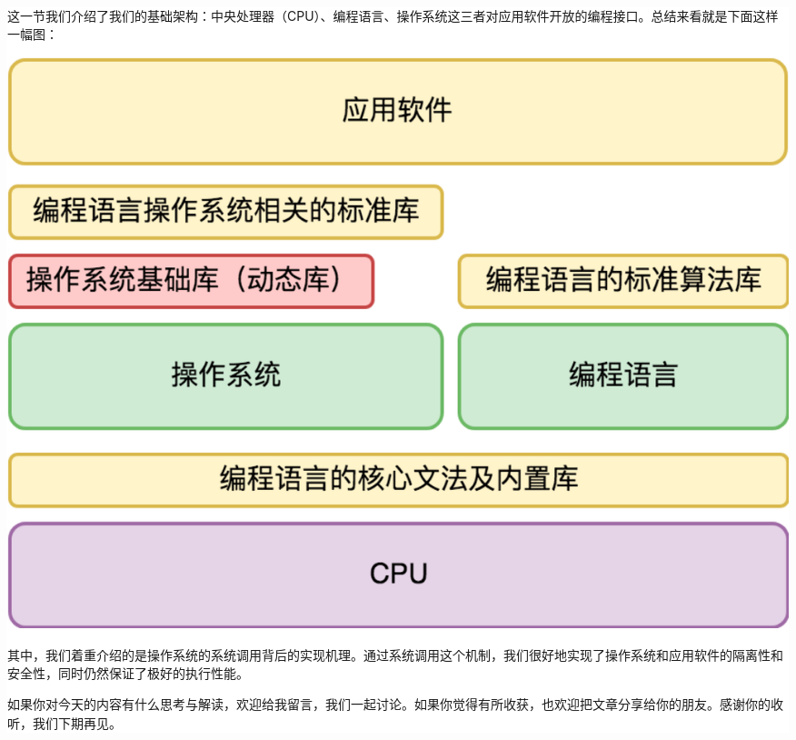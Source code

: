 这一节我们介绍了我们的基础架构：中央处理器（CPU）、编程语言、操作系统这三者对应用软件开放的编程接口。总结来看就是下面这样一幅图：

![](./httpsstatic001geekbangorgresourceimageb2e0b2393a109f849bd91c991b1e750cb3e0.png)

其中，我们着重介绍的是操作系统的系统调用背后的实现机理。通过系统调用这个机制，我们很好地实现了操作系统和应用软件的隔离性和安全性，同时仍然保证了极好的执行性能。

如果你对今天的内容有什么思考与解读，欢迎给我留言，我们一起讨论。如果你觉得有所收获，也欢迎把文章分享给你的朋友。感谢你的收听，我们下期再见。
